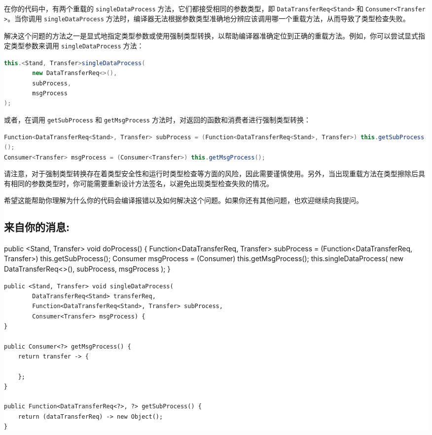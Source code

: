 在你的代码中，有两个重载的 `singleDataProcess` 方法，它们都接受相同的参数类型，即 `DataTransferReq<Stand>` 和 `Consumer<Transfer>`。当你调用 `singleDataProcess`
方法时，编译器无法根据参数类型准确地分辨应该调用哪一个重载方法，从而导致了类型检查失败。

解决这个问题的方法之一是显式地指定类型参数或使用强制类型转换，以帮助编译器准确定位到正确的重载方法。例如，你可以尝试显式指定类型参数来调用 `singleDataProcess` 方法：

```java
this.<Stand, Transfer>singleDataProcess(
        new DataTransferReq<>(),
        subProcess,
        msgProcess
);
```

或者，在调用 `getSubProcess` 和 `getMsgProcess` 方法时，对返回的函数和消费者进行强制类型转换：

```java
Function<DataTransferReq<Stand>, Transfer> subProcess = (Function<DataTransferReq<Stand>, Transfer>) this.getSubProcess();
Consumer<Transfer> msgProcess = (Consumer<Transfer>) this.getMsgProcess();
```

请注意，对于强制类型转换存在着类型安全性和运行时类型检查等方面的风险，因此需要谨慎使用。另外，当出现重载方法在类型擦除后具有相同的参数类型时，你可能需要重新设计方法签名，以避免出现类型检查失败的情况。

希望这能帮助你理解为什么你的代码会编译报错以及如何解决这个问题。如果你还有其他问题，也欢迎继续向我提问。

## 来自你的消息:

public <Stand, Transfer> void doProcess() {
Function<DataTransferReq<Stand>, Transfer> subProcess = (Function<DataTransferReq<Stand>, Transfer>) this.getSubProcess();
Consumer<Transfer> msgProcess = (Consumer<Transfer>) this.getMsgProcess();
this.singleDataProcess(
new DataTransferReq<>(),
subProcess,
msgProcess
);
}

    public <Stand, Transfer> void singleDataProcess(
            DataTransferReq<Stand> transferReq,
            Function<DataTransferReq<Stand>, Transfer> subProcess,
            Consumer<Transfer> msgProcess) {
    }

    public Consumer<?> getMsgProcess() {
        return transfer -> {

        };
    }

    public Function<DataTransferReq<?>, ?> getSubProcess() {
        return (dataTransferReq) -> new Object();
    }

